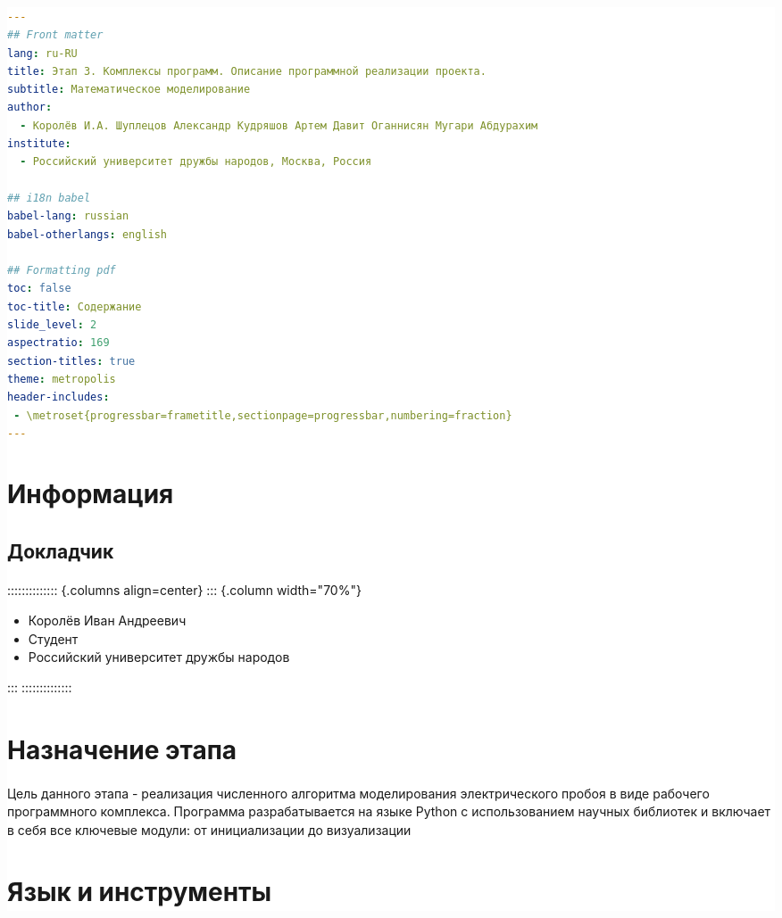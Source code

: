 ```yaml
---
## Front matter
lang: ru-RU
title: Этап 3. Комплексы программ. Описание программной реализации проекта.
subtitle: Математическое моделирование
author:
  - Королёв И.А. Шуплецов Александр Кудряшов Артем Давит Оганнисян Мугари Абдурахим
institute:
  - Российский университет дружбы народов, Москва, Россия

## i18n babel
babel-lang: russian
babel-otherlangs: english

## Formatting pdf
toc: false
toc-title: Содержание
slide_level: 2
aspectratio: 169
section-titles: true
theme: metropolis
header-includes:
 - \metroset{progressbar=frametitle,sectionpage=progressbar,numbering=fraction}
---
```


# Информация

## Докладчик

:::::::::::::: {.columns align=center}
::: {.column width="70%"}

  * Королёв Иван Андреевич
  * Студент
  * Российский университет дружбы народов

:::
::::::::::::::

# Назначение этапа

Цель данного этапа - реализация численного алгоритма моделирования электрического пробоя в виде рабочего программного комплекса. Программа разрабатывается на языке Python с использованием научных библиотек и включает в себя все ключевые модули: от инициализации до визуализации

# Язык и инструменты
